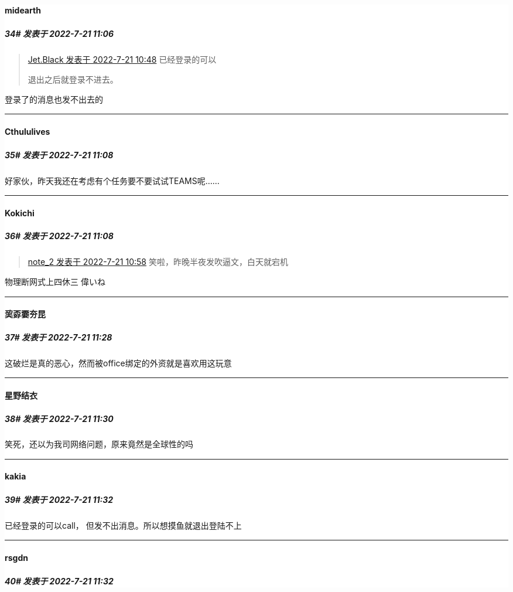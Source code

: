 ####  midearth  
##### 34#       发表于 2022-7-21 11:06

<blockquote><a href="httphttps://bbs.saraba1st.com/2b/forum.php?mod=redirect&amp;goto=findpost&amp;pid=56731793&amp;ptid=2082327" target="_blank">Jet.Black 发表于 2022-7-21 10:48</a>
已经登录的可以

退出之后就登录不进去。</blockquote>
登录了的消息也发不出去的

*****

####  Cthululives  
##### 35#       发表于 2022-7-21 11:08

好家伙，昨天我还在考虑有个任务要不要试试TEAMS呢……

*****

####  Kokichi  
##### 36#       发表于 2022-7-21 11:08

<blockquote><a href="httphttps://bbs.saraba1st.com/2b/forum.php?mod=redirect&amp;goto=findpost&amp;pid=56731941&amp;ptid=2082327" target="_blank">note_2 发表于 2022-7-21 10:58</a>
笑啦，昨晚半夜发吹逼文，白天就宕机</blockquote>
物理断网式上四休三
偉いね

*****

####  巭孬嫑夯昆  
##### 37#       发表于 2022-7-21 11:28

这破烂是真的恶心，然而被office绑定的外资就是喜欢用这玩意

*****

####  星野结衣  
##### 38#       发表于 2022-7-21 11:30

笑死，还以为我司网络问题，原来竟然是全球性的吗

*****

####  kakia  
##### 39#       发表于 2022-7-21 11:32

已经登录的可以call， 但发不出消息。所以想摸鱼就退出登陆不上

*****

####  rsgdn  
##### 40#       发表于 2022-7-21 11:32
